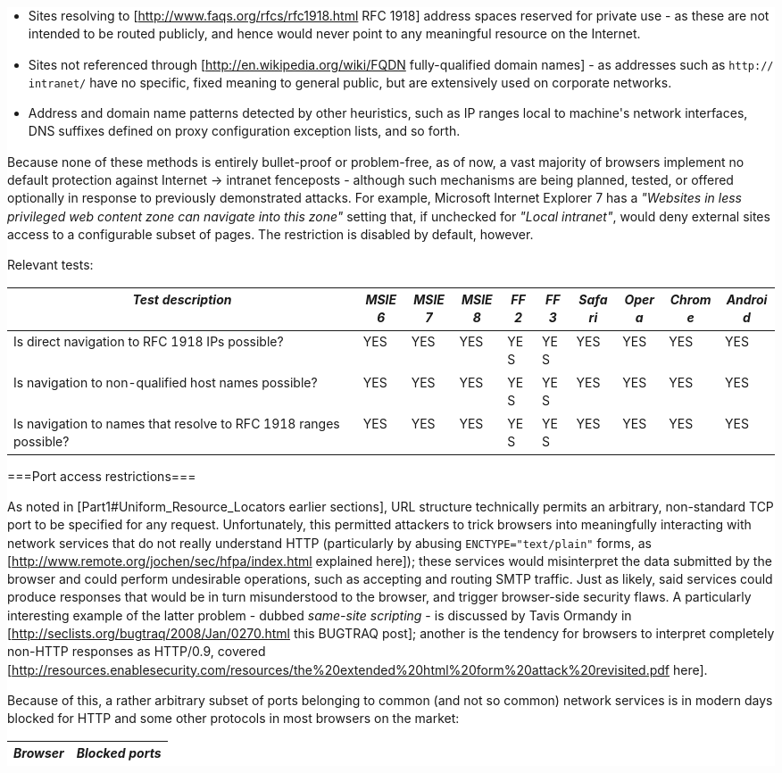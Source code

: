 - Sites resolving to [http://www.faqs.org/rfcs/rfc1918.html RFC 1918] address spaces reserved for private use - as these are not intended to be routed publicly, and hence would never point to any meaningful resource on the Internet.

- Sites not referenced through [http://en.wikipedia.org/wiki/FQDN fully-qualified domain names] - as addresses such as `http://intranet/` have no specific, fixed meaning to general public, but are extensively used on corporate networks.

- Address and domain name patterns detected by other heuristics, such as IP ranges local to machine's network interfaces, DNS suffixes defined on proxy configuration exception lists, and so forth.

Because none of these methods is entirely bullet-proof or problem-free, as of now, a vast majority of browsers implement no default protection against Internet → intranet fenceposts - although such mechanisms are being planned, tested, or offered optionally in response to previously demonstrated attacks. For example, Microsoft Internet Explorer 7 has a _"Websites in less privileged web content zone can navigate into this zone"_ setting that, if unchecked for _"Local intranet"_, would deny external sites access to a configurable subset of pages. The restriction is disabled by default, however.

Relevant tests:

| *Test description*                                               | *MSIE6* | *MSIE7* | *MSIE8* | *FF2* | *FF3* | *Safari* | *Opera* | *Chrome* | *Android* |
| ---------------------------------------------------------------- | ------- | ------- | ------- | ----- | ----- | -------- | ------- | -------- | --------- |
| Is direct navigation to RFC 1918 IPs possible?                   | YES     | YES     | YES     | YES   | YES   | YES      | YES     | YES      | YES       |
| Is navigation to non-qualified host names possible?              | YES     | YES     | YES     | YES   | YES   | YES      | YES     | YES      | YES       |
| Is navigation to names that resolve to RFC 1918 ranges possible? | YES     | YES     | YES     | YES   | YES   | YES      | YES     | YES      | YES       |

<b></b>

===Port access restrictions===

As noted in [Part1#Uniform_Resource_Locators earlier sections], URL structure technically permits an arbitrary, non-standard TCP port to be specified for any request. Unfortunately, this permitted attackers to trick browsers into meaningfully interacting with network services that do not really understand HTTP (particularly by abusing `ENCTYPE="text/plain"` forms, as [http://www.remote.org/jochen/sec/hfpa/index.html explained here]); these services would misinterpret the data submitted by the browser and could perform undesirable operations, such as accepting and routing SMTP traffic. Just as likely, said services could produce responses that would be in turn misunderstood to the browser, and trigger browser-side security flaws. A particularly interesting example of the latter problem - dubbed _same-site scripting_ - is discussed by Tavis Ormandy in [http://seclists.org/bugtraq/2008/Jan/0270.html this BUGTRAQ post]; another is the tendency for browsers to interpret completely non-HTTP responses as HTTP/0.9, covered [http://resources.enablesecurity.com/resources/the%20extended%20html%20form%20attack%20revisited.pdf here].

Because of this, a rather arbitrary subset of ports belonging to common (and not so common) network services is in modern days blocked for HTTP and some other protocols in most browsers on the market:

| *Browser*                                                             | *Blocked ports*                                                                                                                                                                                                                                                                                                                                                                                                                                                                                                                                                                                                                                                                                                                                                                                                  |
| --------------------------------------------------------------------- | ---------------------------------------------------------------------------------------------------------------------------------------------------------------------------------------------------------------------------------------------------------------------------------------------------------------------------------------------------------------------------------------------------------------------------------------------------------------------------------------------------------------------------------------------------------------------------------------------------------------------------------------------------------------------------------------------------------------------------------------------------------------------------------------------------------------- |